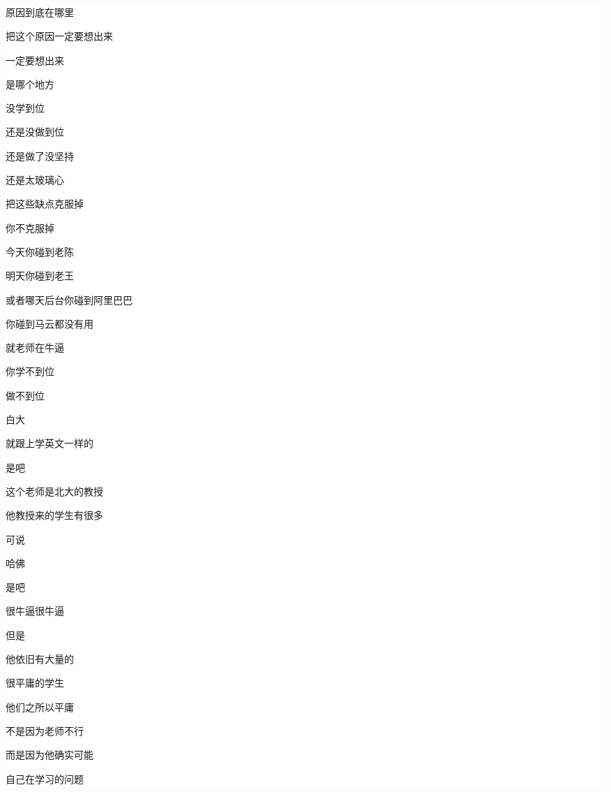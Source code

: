 原因到底在哪里

把这个原因一定要想出来

一定要想出来

是哪个地方

没学到位

还是没做到位

还是做了没坚持

还是太玻璃心

把这些缺点克服掉

你不克服掉

今天你碰到老陈

明天你碰到老王

或者哪天后台你碰到阿里巴巴

你碰到马云都没有用

就老师在牛逼

你学不到位

做不到位

白大

就跟上学英文一样的

是吧

这个老师是北大的教授

他教授来的学生有很多

可说

哈佛

是吧

很牛逼很牛逼

但是

他依旧有大量的

很平庸的学生

他们之所以平庸

不是因为老师不行

而是因为他确实可能

自己在学习的问题
